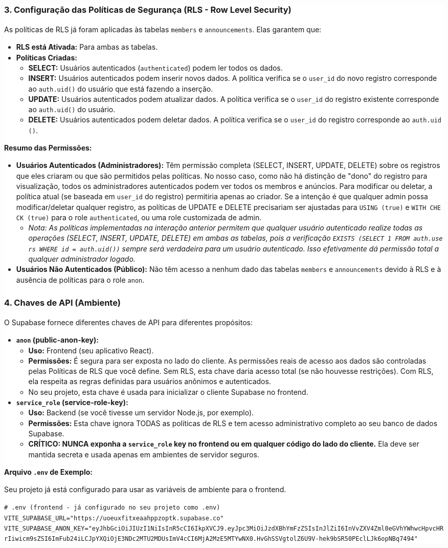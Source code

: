 ### 3. Configuração das Políticas de Segurança (RLS - Row Level Security)

As políticas de RLS já foram aplicadas às tabelas `members` e `announcements`. Elas garantem que:

*   **RLS está Ativada:** Para ambas as tabelas.
*   **Políticas Criadas:**
    *   **SELECT:** Usuários autenticados (`authenticated`) podem ler todos os dados.
    *   **INSERT:** Usuários autenticados podem inserir novos dados. A política verifica se o `user_id` do novo registro corresponde ao `auth.uid()` do usuário que está fazendo a inserção.
    *   **UPDATE:** Usuários autenticados podem atualizar dados. A política verifica se o `user_id` do registro existente corresponde ao `auth.uid()` do usuário.
    *   **DELETE:** Usuários autenticados podem deletar dados. A política verifica se o `user_id` do registro corresponde ao `auth.uid()`.

**Resumo das Permissões:**
*   **Usuários Autenticados (Administradores):** Têm permissão completa (SELECT, INSERT, UPDATE, DELETE) sobre os registros que eles criaram ou que são permitidos pelas políticas. No nosso caso, como não há distinção de "dono" do registro para visualização, todos os administradores autenticados podem ver todos os membros e anúncios. Para modificar ou deletar, a política atual (se baseada em `user_id` do registro) permitiria apenas ao criador. Se a intenção é que qualquer admin possa modificar/deletar qualquer registro, as políticas de UPDATE e DELETE precisariam ser ajustadas para `USING (true)` e `WITH CHECK (true)` para o role `authenticated`, ou uma role customizada de admin.
    *   *Nota: As políticas implementadas na interação anterior permitem que qualquer usuário autenticado realize todas as operações (SELECT, INSERT, UPDATE, DELETE) em ambas as tabelas, pois a verificação `EXISTS (SELECT 1 FROM auth.users WHERE id = auth.uid())` sempre será verdadeira para um usuário autenticado. Isso efetivamente dá permissão total a qualquer administrador logado.*
*   **Usuários Não Autenticados (Público):** Não têm acesso a nenhum dado das tabelas `members` e `announcements` devido à RLS e à ausência de políticas para o role `anon`.

### 4. Chaves de API (Ambiente)

O Supabase fornece diferentes chaves de API para diferentes propósitos:

*   **`anon` (public-anon-key):**
    *   **Uso:** Frontend (seu aplicativo React).
    *   **Permissões:** É segura para ser exposta no lado do cliente. As permissões reais de acesso aos dados são controladas pelas Políticas de RLS que você define. Sem RLS, esta chave daria acesso total (se não houvesse restrições). Com RLS, ela respeita as regras definidas para usuários anônimos e autenticados.
    *   No seu projeto, esta chave é usada para inicializar o cliente Supabase no frontend.
*   **`service_role` (service-role-key):**
    *   **Uso:** Backend (se você tivesse um servidor Node.js, por exemplo).
    *   **Permissões:** Esta chave ignora TODAS as políticas de RLS e tem acesso administrativo completo ao seu banco de dados Supabase.
    *   **CRÍTICO: NUNCA exponha a `service_role` key no frontend ou em qualquer código do lado do cliente.** Ela deve ser mantida secreta e usada apenas em ambientes de servidor seguros.

**Arquivo `.env` de Exemplo:**

Seu projeto já está configurado para usar as variáveis de ambiente para o frontend.

```env
# .env (frontend - já configurado no seu projeto como .env)
VITE_SUPABASE_URL="https://uoeuxfitxeaahppzoptk.supabase.co"
VITE_SUPABASE_ANON_KEY="eyJhbGciOiJIUzI1NiIsInR5cCI6IkpXVCJ9.eyJpc3MiOiJzdXBhYmFzZSIsInJlZiI6InVvZXV4Zml0eGVhYWhwcHpvcHRrIiwicm9sZSI6ImFub24iLCJpYXQiOjE3NDc2MTU2MDUsImV4cCI6MjA2MzE5MTYwNX0.HvGhSSVgtolZ6U9V-hek9bSR50PEclLJk6opNBq7494"
```

